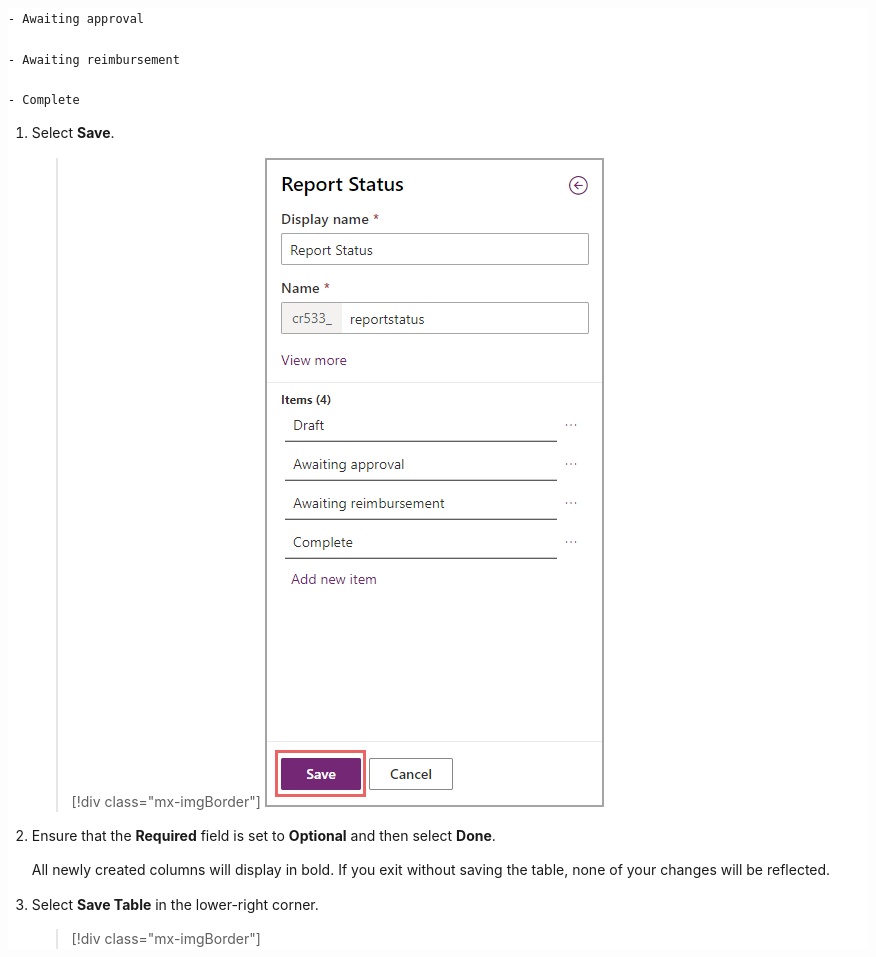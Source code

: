     - Awaiting approval

    - Awaiting reimbursement

    - Complete

1. Select **Save**.

    > [!div class="mx-imgBorder"]
    > [![Screenshot of the Report Status fields and the Save button highlighted.](../media/13-report-save.png)](../media/13-report-save.png#lightbox)

1. Ensure that the **Required** field is set to **Optional** and then select **Done**.

    All newly created columns will display in bold. If you exit without saving the table, none of your changes will be reflected.

1. Select **Save Table** in the lower-right corner.

    > [!div class="mx-imgBorder"]